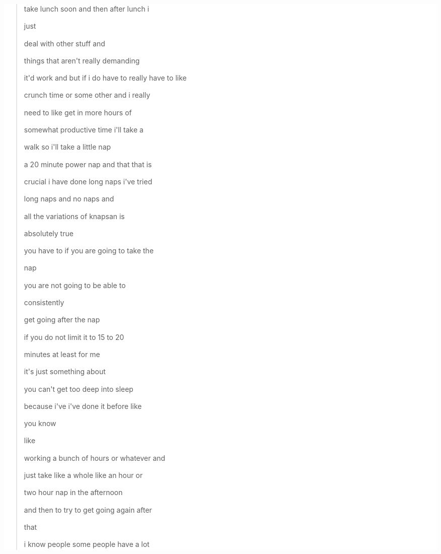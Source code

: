 > take lunch soon and then after lunch i
>
> just
>
> deal with other stuff and
>
> things that aren&#39;t really demanding
>
> it&#39;d work and 
but if i do have to really have to like
>
> crunch time or some other and i really
>
> need to like get in more hours of
>
> somewhat productive time i&#39;ll take a
>
> walk so i&#39;ll take a little nap
>
> a 20 minute power nap and that that is
>
> crucial i have done long naps i&#39;ve tried
>
> long naps and no naps and
>
> all the variations of knapsan is
>
> absolutely true
>
> you have to if you are going to take the
>
> nap
>
> you are not going to be able to
>
> consistently
>
> get going after the nap
>
> if you do not limit it to 15 to 20
>
> minutes at least for me
>
> it&#39;s just something about
>
> you can&#39;t get too deep into sleep
>
> because i&#39;ve i&#39;ve done it before like
>
> you know
>
> like
>
> working a bunch of hours or whatever and
>
> just take like a whole like an hour or
>
> two hour nap in the afternoon
>
> and then to try to get going again after
>
> that
>
> i know people some people have a lot